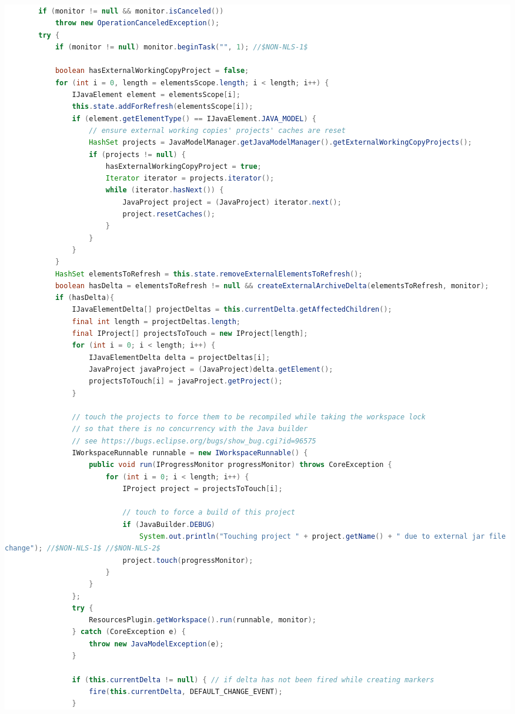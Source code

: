 ```java
		if (monitor != null && monitor.isCanceled())
			throw new OperationCanceledException();
		try {
			if (monitor != null) monitor.beginTask("", 1); //$NON-NLS-1$

			boolean hasExternalWorkingCopyProject = false;
			for (int i = 0, length = elementsScope.length; i < length; i++) {
				IJavaElement element = elementsScope[i];
				this.state.addForRefresh(elementsScope[i]);
				if (element.getElementType() == IJavaElement.JAVA_MODEL) {
					// ensure external working copies' projects' caches are reset
					HashSet projects = JavaModelManager.getJavaModelManager().getExternalWorkingCopyProjects();
					if (projects != null) {
						hasExternalWorkingCopyProject = true;
						Iterator iterator = projects.iterator();
						while (iterator.hasNext()) {
							JavaProject project = (JavaProject) iterator.next();
							project.resetCaches();
						}
					}
				}
			}
			HashSet elementsToRefresh = this.state.removeExternalElementsToRefresh();
			boolean hasDelta = elementsToRefresh != null && createExternalArchiveDelta(elementsToRefresh, monitor);
			if (hasDelta){
				IJavaElementDelta[] projectDeltas = this.currentDelta.getAffectedChildren();
				final int length = projectDeltas.length;
				final IProject[] projectsToTouch = new IProject[length];
				for (int i = 0; i < length; i++) {
					IJavaElementDelta delta = projectDeltas[i];
					JavaProject javaProject = (JavaProject)delta.getElement();
					projectsToTouch[i] = javaProject.getProject();
				}

				// touch the projects to force them to be recompiled while taking the workspace lock
				// so that there is no concurrency with the Java builder
				// see https://bugs.eclipse.org/bugs/show_bug.cgi?id=96575
				IWorkspaceRunnable runnable = new IWorkspaceRunnable() {
					public void run(IProgressMonitor progressMonitor) throws CoreException {
						for (int i = 0; i < length; i++) {
							IProject project = projectsToTouch[i];

							// touch to force a build of this project
							if (JavaBuilder.DEBUG)
								System.out.println("Touching project " + project.getName() + " due to external jar file change"); //$NON-NLS-1$ //$NON-NLS-2$
							project.touch(progressMonitor);
						}
					}
				};
				try {
					ResourcesPlugin.getWorkspace().run(runnable, monitor);
				} catch (CoreException e) {
					throw new JavaModelException(e);
				}

				if (this.currentDelta != null) { // if delta has not been fired while creating markers
					fire(this.currentDelta, DEFAULT_CHANGE_EVENT);
				}
```
